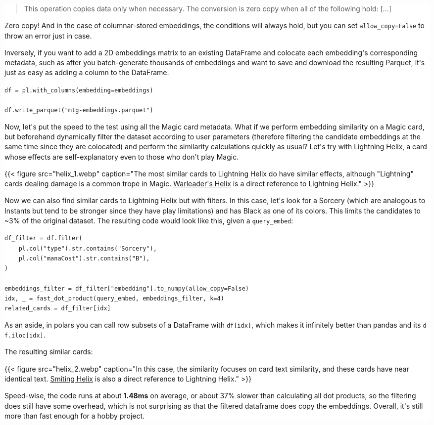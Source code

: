 > This operation copies data only when necessary. The conversion is zero copy when all of the following hold: [...]

Zero copy! And in the case of columnar-stored embeddings, the conditions will always hold, but you can set `allow_copy=False` to throw an error just in case.

Inversely, if you want to add a 2D embeddings matrix to an existing DataFrame and colocate each embedding's corresponding metadata, such as after you batch-generate thousands of embeddings and want to save and download the resulting Parquet, it's just as easy as adding a column to the DataFrame.

```py3
df = pl.with_columns(embedding=embeddings)

df.write_parquet("mtg-embeddings.parquet")
```

Now, let's put the speed to the test using all the Magic card metadata. What if we perform embedding similarity on a Magic card, but beforehand dynamically filter the dataset according to user parameters (therefore filtering the candidate embeddings at the same time since they are colocated) and perform the similarity calculations quickly as usual? Let's try with [Lightning Helix](https://gatherer.wizards.com/pages/card/details.aspx?multiverseid=87908), a card whose effects are self-explanatory even to those who don't play Magic.

{{< figure src="helix_1.webp" caption="The most similar cards to Lightning Helix do have similar effects, although \"Lightning\" cards dealing damage is a common trope in Magic. [Warleader's Helix](https://gatherer.wizards.com/pages/card/Details.aspx?multiverseid=456806) is a direct reference to Lightning Helix." >}}

Now we can also find similar cards to Lightning Helix but with filters. In this case, let's look for a Sorcery (which are analogous to Instants but tend to be stronger since they have play limitations) and has Black as one of its colors. This limits the candidates to ~3% of the original dataset. The resulting code would look like this, given a `query_embed`:

```py3
df_filter = df.filter(
    pl.col("type").str.contains("Sorcery"),
    pl.col("manaCost").str.contains("B"),
)

embeddings_filter = df_filter["embedding"].to_numpy(allow_copy=False)
idx, _ = fast_dot_product(query_embed, embeddings_filter, k=4)
related_cards = df_filter[idx]
```

As an aside, in polars you can call row subsets of a DataFrame with `df[idx]`, which makes it infinitely better than pandas and its `df.iloc[idx]`.

The resulting similar cards:

{{< figure src="helix_2.webp" caption="In this case, the similarity focuses on card text similarity, and these cards have near identical text. [Smiting Helix](https://gatherer.wizards.com/Pages/Card/Details.aspx?multiverseid=464058) is also a direct reference to Lightning Helix." >}}

Speed-wise, the code runs at about **1.48ms** on average, or about 37% slower than calculating all dot products, so the filtering does still have some overhead, which is not surprising as that the filtered dataframe does copy the embeddings. Overall, it's still more than fast enough for a hobby project.


[^parquet]: I suspect the main bottleneck to widespread Parquet support is Microsoft Excel's and other spreadsheet software's lack of native support for the format. Every data scientist will be very, very happy if/when they do!
[^openai]: OpenAI's [approach](https://github.com/openai/openai-cookbook/blob/main/examples/Question_answering_using_embeddings.ipynb) using pandas to find colocated similarity is to manually iterate through the entire dataframe, calculate each cosine similarity between the candidate and the query for each row, then sort by scores. That implementation definitely does not scale.